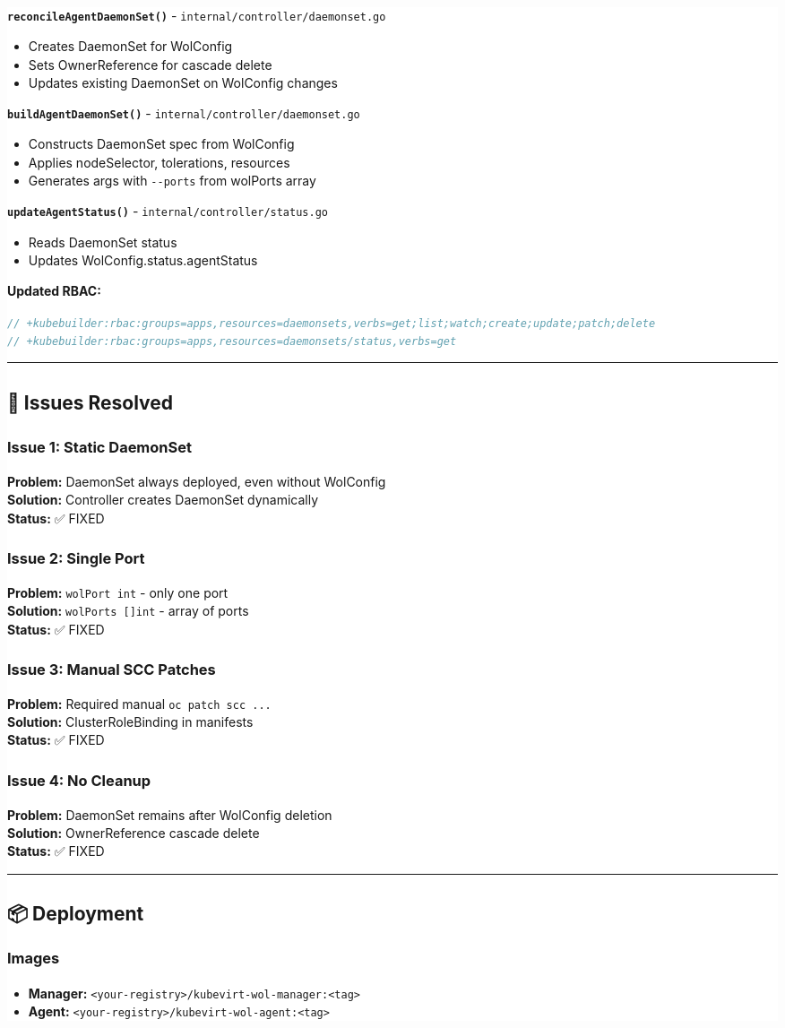 **`reconcileAgentDaemonSet()`** - `internal/controller/daemonset.go`
- Creates DaemonSet for WolConfig
- Sets OwnerReference for cascade delete
- Updates existing DaemonSet on WolConfig changes

**`buildAgentDaemonSet()`** - `internal/controller/daemonset.go`
- Constructs DaemonSet spec from WolConfig
- Applies nodeSelector, tolerations, resources
- Generates args with `--ports` from wolPorts array

**`updateAgentStatus()`** - `internal/controller/status.go`
- Reads DaemonSet status
- Updates WolConfig.status.agentStatus

**Updated RBAC:**
```go
// +kubebuilder:rbac:groups=apps,resources=daemonsets,verbs=get;list;watch;create;update;patch;delete
// +kubebuilder:rbac:groups=apps,resources=daemonsets/status,verbs=get
```

---

## 🐛 Issues Resolved

### Issue 1: Static DaemonSet
**Problem:** DaemonSet always deployed, even without WolConfig  
**Solution:** Controller creates DaemonSet dynamically  
**Status:** ✅ FIXED

### Issue 2: Single Port
**Problem:** `wolPort int` - only one port  
**Solution:** `wolPorts []int` - array of ports  
**Status:** ✅ FIXED

### Issue 3: Manual SCC Patches
**Problem:** Required manual `oc patch scc ...`  
**Solution:** ClusterRoleBinding in manifests  
**Status:** ✅ FIXED

### Issue 4: No Cleanup
**Problem:** DaemonSet remains after WolConfig deletion  
**Solution:** OwnerReference cascade delete  
**Status:** ✅ FIXED

---

## 📦 Deployment

### Images
- **Manager:** `<your-registry>/kubevirt-wol-manager:<tag>`
- **Agent:** `<your-registry>/kubevirt-wol-agent:<tag>`
